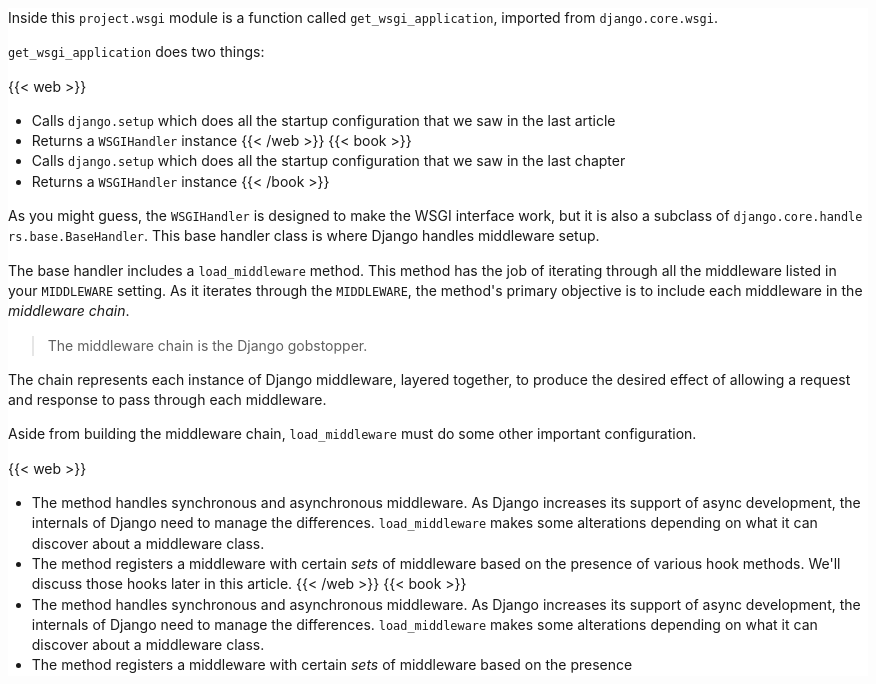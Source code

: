 Inside this `project.wsgi` module
is a function called `get_wsgi_application`,
imported from `django.core.wsgi`.

`get_wsgi_application` does two things:

{{< web >}}
* Calls `django.setup` which does all the startup configuration
    that we saw in the last article
* Returns a `WSGIHandler` instance
{{< /web >}}
{{< book >}}
* Calls `django.setup` which does all the startup configuration
    that we saw in the last chapter
* Returns a `WSGIHandler` instance
{{< /book >}}

As you might guess,
the `WSGIHandler` is designed
to make the WSGI interface work,
but it is also a subclass
of `django.core.handlers.base.BaseHandler`.
This base handler class is where Django handles middleware setup.

The base handler includes a `load_middleware` method.
This method has the job
of iterating through all the middleware listed
in your `MIDDLEWARE` setting.
As it iterates through the `MIDDLEWARE`,
the method's primary objective is
to include each middleware
in the *middleware chain*.

> The middleware chain is the Django gobstopper.

The chain represents each instance of Django middleware,
layered together,
to produce the desired effect
of allowing a request and response
to pass through each middleware.

Aside from building the middleware chain,
`load_middleware` must do some other important configuration.

{{< web >}}
* The method handles synchronous and asynchronous middleware.
    As Django increases its support
    of async development,
    the internals of Django need to manage the differences.
    `load_middleware` makes some alterations
    depending on what it can discover about a middleware class.
* The method registers a middleware with certain *sets*
    of middleware
    based on the presence
    of various hook methods.
    We'll discuss those hooks later in this article.
{{< /web >}}
{{< book >}}
* The method handles synchronous and asynchronous middleware.
    As Django increases its support
    of async development,
    the internals of Django need to manage the differences.
    `load_middleware` makes some alterations
    depending on what it can discover about a middleware class.
* The method registers a middleware with certain *sets*
    of middleware
    based on the presence